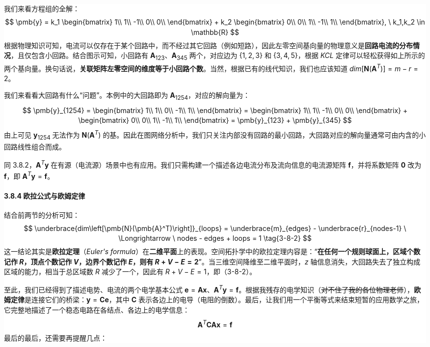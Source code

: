 我们来看方程组的全解：
$$
    \pmb{y} = k_1
    \begin{bmatrix}
        1\\ 1\\ -1\\ 0\\ 0\\
    \end{bmatrix} + k_2
    \begin{bmatrix}
        0\\ 0\\ 1\\ -1\\ 1\\
    \end{bmatrix}, \ k_1,k_2 \in \mathbb{R}
$$
根据物理知识可知，电流可以仅存在于某个回路中，而不经过其它回路（例如短路），因此左零空间基向量的物理意义是**回路电流的分布情况**，且仅包含小回路。结合图示可知，小回路有 $\pmb{A}_{123}$、$\pmb{A}_{345}$ 两个，对应边为 $\{1,2,3\}$ 和 $\{3,4,5\}$，根据 *KCL* 定律可以轻松获得如上所示的两个基向量。换句话说，**关联矩阵左零空间的维度等于小回路个数**。当然，根据已有的线代知识，我们也应该知道 $dim\left[\pmb{N}\left(\pmb{A}^T\right)\right]=m-r=2$。

我们来看看大回路有什么“问题”。本例中的大回路即为 $\pmb{A}_{1254}$，对应的解向量为：
$$
    \pmb{y}_{1254} = 
    \begin{bmatrix}
        1\\ 1\\ 0\\ -1\\ 1\\
    \end{bmatrix} = 
    \begin{bmatrix}
        1\\ 1\\ -1\\ 0\\ 0\\
    \end{bmatrix} + 
    \begin{bmatrix}
        0\\ 0\\ 1\\ -1\\ 1\\
    \end{bmatrix} = \pmb{y}_{123} + \pmb{y}_{345}
$$
由上可见 $\pmb{y}_{1254}$ 无法作为 $\pmb{N}\left(\pmb{A}^T\right)$ 的基。因此在图网络分析中，我们只关注内部没有回路的最小回路，大回路对应的解向量通常可由内含的小回路线性组合而成。

同 3.8.2，$\pmb{A}^T\pmb{y}$ 在有源（电流源）场景中也有应用。我们只需构建一个描述各边电流分布及流向信息的电流源矩阵 $\pmb{f}$，并将系数矩阵 $\pmb{0}$ 改为 $\pmb{f}$，即 $\pmb{A}^T\pmb{y} = \pmb{f}$。

#### 3.8.4 欧拉公式与欧姆定律
结合前两节的分析可知：
$$
    \underbrace{dim\left[\pmb{N}(\pmb{A}^T)\right]}_{loops} = \underbrace{m}_{edges} - \underbrace{r}_{nodes-1} \ \Longrightarrow \
    nodes - edges + loops = 1
    \tag{3-8-2}
$$
这一结论其实是**欧拉定理**（*Euler's formula*）在**二维平面**上的表现。空间拓扑学中的欧拉定理内容是：“**在任何一个规则球面上，区域个数记作 $R$，顶点个数记作 $V$，边界个数记作 $E$，则有 $R+V-E=2$**”。当三维空间降维至二维平面时，$z$ 轴信息消失，大回路失去了独立构成区域的能力，相当于总区域数 $R$ 减少了一个，因此有 $R+V-E=1$，即（3-8-2）。

至此，我们已经得到了描述电势、电流的两个电学基本公式 $\pmb{e}=\pmb{Ax}$、$\pmb{A}^T\pmb{y}=\pmb{f}$。根据我残存的电学知识（~~对不住了我的各位物理老师~~），**欧姆定律**是连接它们的桥梁：$\pmb{y}=\pmb{Ce}$，其中 $\pmb{C}$ 表示各边上的电导（电阻的倒数）。最后，让我们用一个平衡等式来结束短暂的应用数学之旅，它完整地描述了一个稳态电路在各结点、各边上的电学信息：
$$
    \pmb{A}^T\pmb{CAx}=\pmb{f}
    \tag{3-8-3}
$$
最后的最后，还需要再提醒几点：



[total_lesson]: https://www.bilibili.com/video/BV16Z4y1U7oU?p=1&vd_source=16d5baed24e8ef63bea14bf1532b4e0c
[document]: https://pan.baidu.com/s/139zZkqWUxa-sHpKJzU5vdg